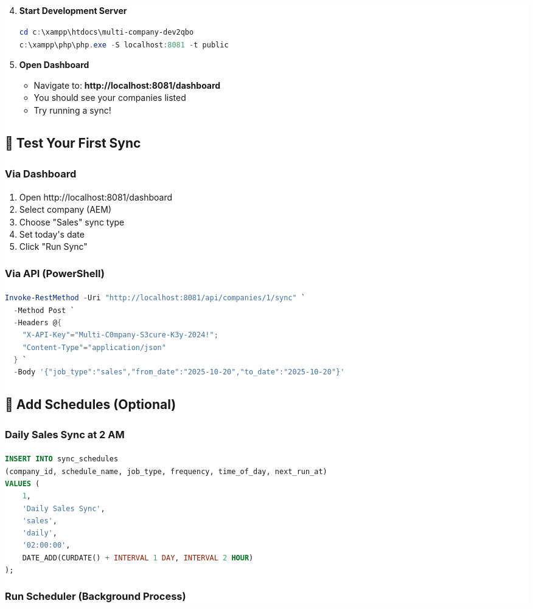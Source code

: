 4. **Start Development Server**
   ```powershell
   cd c:\xampp\htdocs\multi-company-dev2qbo
   c:\xampp\php\php.exe -S localhost:8081 -t public
   ```

5. **Open Dashboard**
   - Navigate to: **http://localhost:8081/dashboard**
   - You should see your companies listed
   - Try running a sync!

## 🎯 Test Your First Sync

### Via Dashboard

1. Open http://localhost:8081/dashboard
2. Select company (AEM)
3. Choose "Sales" sync type
4. Set today's date
5. Click "Run Sync"

### Via API (PowerShell)

```powershell
Invoke-RestMethod -Uri "http://localhost:8081/api/companies/1/sync" `
  -Method Post `
  -Headers @{
    "X-API-Key"="Multi-C0mpany-S3cure-K3y-2024!";
    "Content-Type"="application/json"
  } `
  -Body '{"job_type":"sales","from_date":"2025-10-20","to_date":"2025-10-20"}'
```

## 📅 Add Schedules (Optional)

### Daily Sales Sync at 2 AM

```sql
INSERT INTO sync_schedules 
(company_id, schedule_name, job_type, frequency, time_of_day, next_run_at)
VALUES (
    1, 
    'Daily Sales Sync', 
    'sales', 
    'daily', 
    '02:00:00',
    DATE_ADD(CURDATE() + INTERVAL 1 DAY, INTERVAL 2 HOUR)
);
```

### Run Scheduler (Background Process)

